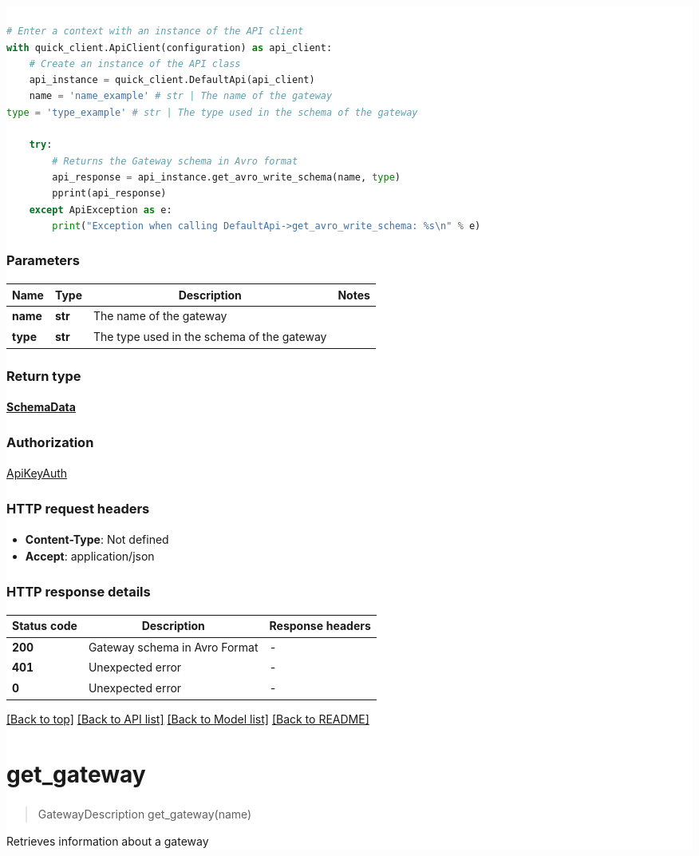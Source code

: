 ```python

# Enter a context with an instance of the API client
with quick_client.ApiClient(configuration) as api_client:
    # Create an instance of the API class
    api_instance = quick_client.DefaultApi(api_client)
    name = 'name_example' # str | The name of the gateway
type = 'type_example' # str | The type used in the schema of the gateway

    try:
        # Returns the Gateway schema in Avro format
        api_response = api_instance.get_avro_write_schema(name, type)
        pprint(api_response)
    except ApiException as e:
        print("Exception when calling DefaultApi->get_avro_write_schema: %s\n" % e)
```

### Parameters

Name | Type | Description  | Notes
------------- | ------------- | ------------- | -------------
 **name** | **str**| The name of the gateway | 
 **type** | **str**| The type used in the schema of the gateway | 

### Return type

[**SchemaData**](SchemaData.md)

### Authorization

[ApiKeyAuth](../README.md#ApiKeyAuth)

### HTTP request headers

 - **Content-Type**: Not defined
 - **Accept**: application/json

### HTTP response details
| Status code | Description | Response headers |
|-------------|-------------|------------------|
**200** | Gateway schema in Avro Format |  -  |
**401** | Unexpected error |  -  |
**0** | Unexpected error |  -  |

[[Back to top]](#) [[Back to API list]](../README.md#documentation-for-api-endpoints) [[Back to Model list]](../README.md#documentation-for-models) [[Back to README]](../README.md)

# **get_gateway**
> GatewayDescription get_gateway(name)

Retrieves information about a gateway
